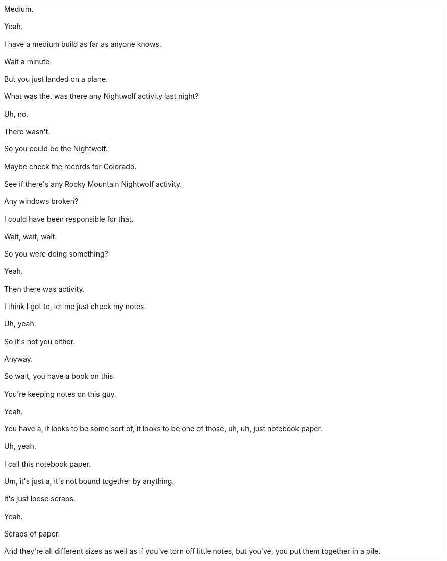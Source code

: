 Medium.

Yeah.

I have a medium build as far as anyone knows.

Wait a minute.

But you just landed on a plane.

What was the, was there any Nightwolf activity last night?

Uh, no.

There wasn't.

So you could be the Nightwolf.

Maybe check the records for Colorado.

See if there's any Rocky Mountain Nightwolf activity.

Any windows broken?

I could have been responsible for that.

Wait, wait, wait.

So you were doing something?

Yeah.

Then there was activity.

I think I got to, let me just check my notes.

Uh, yeah.

So it's not you either.

Anyway.

So wait, you have a book on this.

You're keeping notes on this guy.

Yeah.

You have a, it looks to be some sort of, it looks to be one of those, uh, uh, just notebook paper.

Uh, yeah.

I call this notebook paper.

Um, it's just a, it's not bound together by anything.

It's just loose scraps.

Yeah.

Scraps of paper.

And they're all different sizes as well as if you've torn off little notes, but you've, you put them together in a pile.
